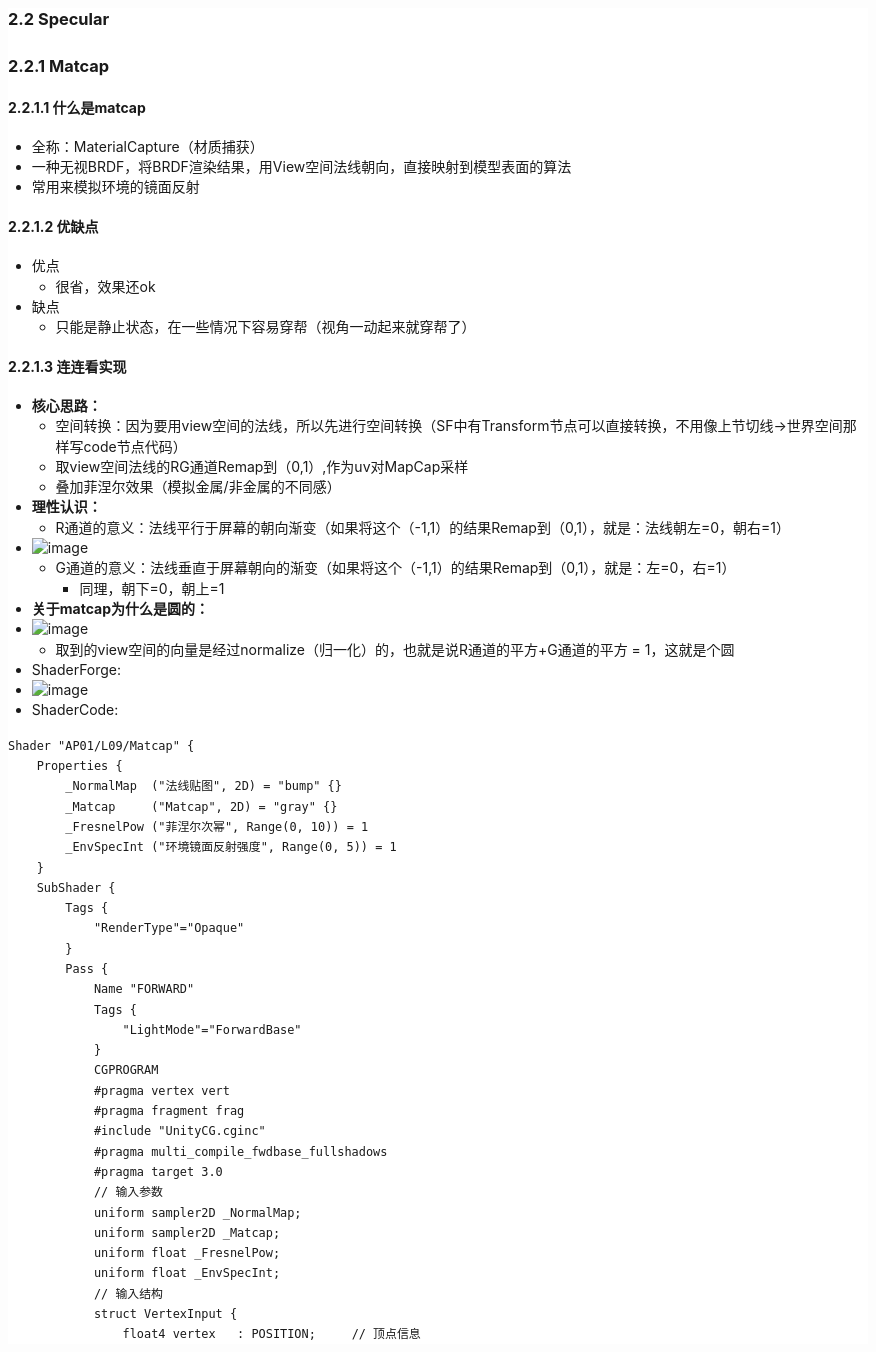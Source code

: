 ### 2.2 Specular
### 2.2.1 Matcap
#### 2.2.1.1 什么是matcap
* 全称：MaterialCapture（材质捕获）
* 一种无视BRDF，将BRDF渲染结果，用View空间法线朝向，直接映射到模型表面的算法
* 常用来模拟环境的镜面反射
#### 2.2.1.2 优缺点
* 优点
  * 很省，效果还ok
* 缺点
  * 只能是静止状态，在一些情况下容易穿帮（视角一动起来就穿帮了）
#### 2.2.1.3 连连看实现
* **核心思路：**
  * 空间转换：因为要用view空间的法线，所以先进行空间转换（SF中有Transform节点可以直接转换，不用像上节切线->世界空间那样写code节点代码）
  * 取view空间法线的RG通道Remap到（0,1）,作为uv对MapCap采样
  * 叠加菲涅尔效果（模拟金属/非金属的不同感）
* **理性认识：**
  * R通道的意义：法线平行于屏幕的朝向渐变（如果将这个（-1,1）的结果Remap到（0,1），就是：法线朝左=0，朝右=1）
* ![image](https://user-images.githubusercontent.com/74708198/187229517-af9c72ba-93d4-4750-8dce-37364c87d764.png)
  * G通道的意义：法线垂直于屏幕朝向的渐变（如果将这个（-1,1）的结果Remap到（0,1），就是：左=0，右=1）
    * 同理，朝下=0，朝上=1
* **关于matcap为什么是圆的：**
* ![image](https://user-images.githubusercontent.com/74708198/187229599-12756031-cc7c-46fa-97df-d786a141f345.png)
  * 取到的view空间的向量是经过normalize（归一化）的，也就是说R通道的平方+G通道的平方 = 1，这就是个圆
* ShaderForge:
* ![image](https://user-images.githubusercontent.com/74708198/187229667-29710187-16d2-491b-b5a8-5a399a30bbd1.png)
* ShaderCode:
```HLSL
Shader "AP01/L09/Matcap" {
    Properties {
        _NormalMap  ("法线贴图", 2D) = "bump" {}
        _Matcap     ("Matcap", 2D) = "gray" {}
        _FresnelPow ("菲涅尔次幂", Range(0, 10)) = 1
        _EnvSpecInt ("环境镜面反射强度", Range(0, 5)) = 1
    }
    SubShader {
        Tags {
            "RenderType"="Opaque"
        }
        Pass {
            Name "FORWARD"
            Tags {
                "LightMode"="ForwardBase"
            }
            CGPROGRAM
            #pragma vertex vert
            #pragma fragment frag
            #include "UnityCG.cginc"
            #pragma multi_compile_fwdbase_fullshadows
            #pragma target 3.0
            // 输入参数
            uniform sampler2D _NormalMap;
            uniform sampler2D _Matcap;
            uniform float _FresnelPow;
            uniform float _EnvSpecInt;
            // 输入结构
            struct VertexInput {
                float4 vertex   : POSITION;     // 顶点信息
```